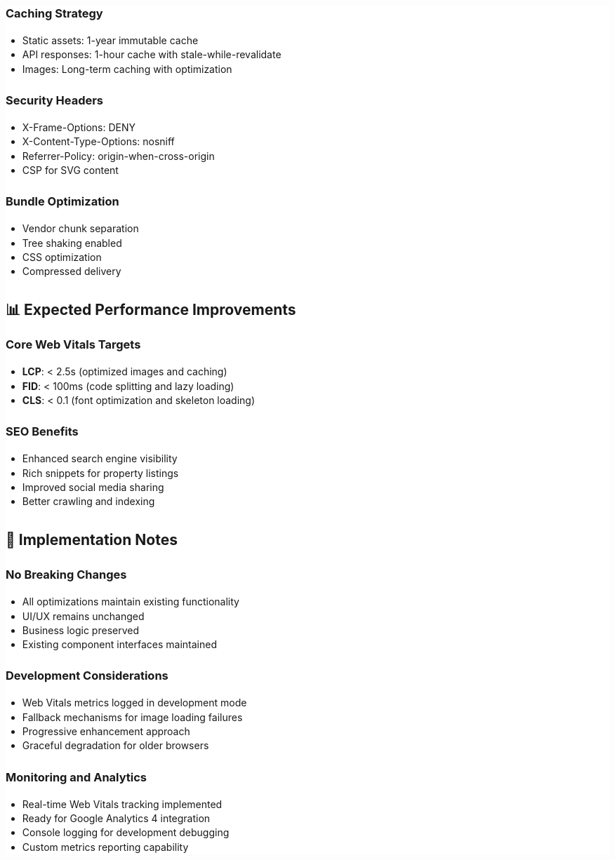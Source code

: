 ### Caching Strategy
- Static assets: 1-year immutable cache
- API responses: 1-hour cache with stale-while-revalidate
- Images: Long-term caching with optimization

### Security Headers
- X-Frame-Options: DENY
- X-Content-Type-Options: nosniff
- Referrer-Policy: origin-when-cross-origin
- CSP for SVG content

### Bundle Optimization
- Vendor chunk separation
- Tree shaking enabled
- CSS optimization
- Compressed delivery

## 📊 Expected Performance Improvements

### Core Web Vitals Targets
- **LCP**: < 2.5s (optimized images and caching)
- **FID**: < 100ms (code splitting and lazy loading)
- **CLS**: < 0.1 (font optimization and skeleton loading)

### SEO Benefits
- Enhanced search engine visibility
- Rich snippets for property listings
- Improved social media sharing
- Better crawling and indexing

## 🔧 Implementation Notes

### No Breaking Changes
- All optimizations maintain existing functionality
- UI/UX remains unchanged
- Business logic preserved
- Existing component interfaces maintained

### Development Considerations
- Web Vitals metrics logged in development mode
- Fallback mechanisms for image loading failures
- Progressive enhancement approach
- Graceful degradation for older browsers

### Monitoring and Analytics
- Real-time Web Vitals tracking implemented
- Ready for Google Analytics 4 integration
- Console logging for development debugging
- Custom metrics reporting capability
